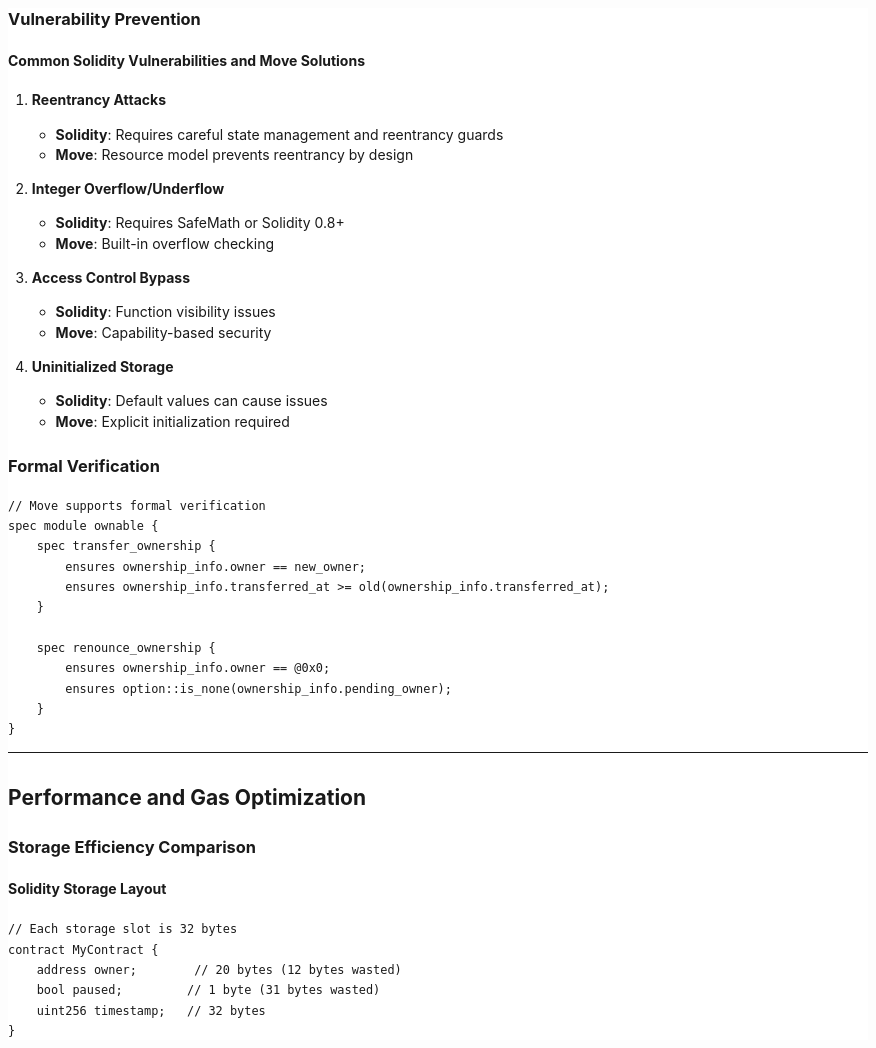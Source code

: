 ### Vulnerability Prevention

#### Common Solidity Vulnerabilities and Move Solutions

1. **Reentrancy Attacks**
   - **Solidity**: Requires careful state management and reentrancy guards
   - **Move**: Resource model prevents reentrancy by design

2. **Integer Overflow/Underflow**
   - **Solidity**: Requires SafeMath or Solidity 0.8+
   - **Move**: Built-in overflow checking

3. **Access Control Bypass**
   - **Solidity**: Function visibility issues
   - **Move**: Capability-based security

4. **Uninitialized Storage**
   - **Solidity**: Default values can cause issues
   - **Move**: Explicit initialization required

### Formal Verification

```move
// Move supports formal verification
spec module ownable {
    spec transfer_ownership {
        ensures ownership_info.owner == new_owner;
        ensures ownership_info.transferred_at >= old(ownership_info.transferred_at);
    }
    
    spec renounce_ownership {
        ensures ownership_info.owner == @0x0;
        ensures option::is_none(ownership_info.pending_owner);
    }
}
```

---

## Performance and Gas Optimization

### Storage Efficiency Comparison

#### Solidity Storage Layout
```solidity
// Each storage slot is 32 bytes
contract MyContract {
    address owner;        // 20 bytes (12 bytes wasted)
    bool paused;         // 1 byte (31 bytes wasted) 
    uint256 timestamp;   // 32 bytes
}
```
